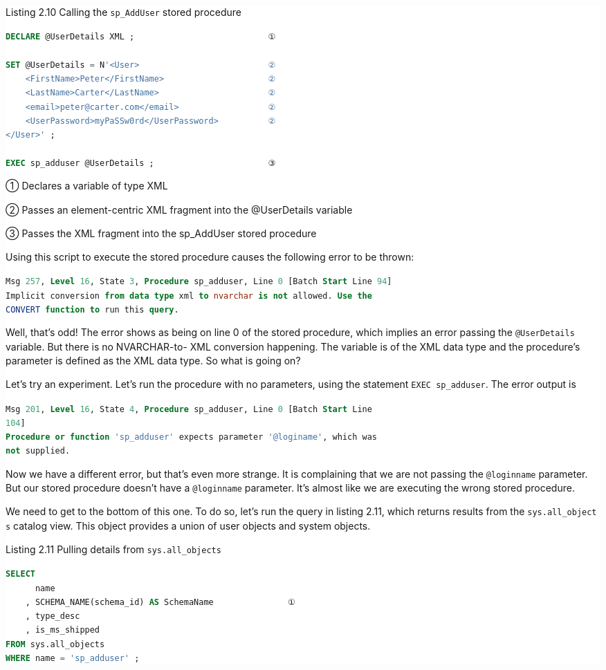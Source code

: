 Listing 2.10 Calling the `sp_AddUser` stored procedure

```sql
DECLARE @UserDetails XML ;                           ①

SET @UserDetails = N'<User>                          ②
    <FirstName>Peter</FirstName>                     ②
    <LastName>Carter</LastName>                      ②
    <email>peter@carter.com</email>                  ②
    <UserPassword>myPaSSw0rd</UserPassword>          ②
</User>' ;

EXEC sp_adduser @UserDetails ;                       ③
```

① Declares a variable of type XML

② Passes an element-centric XML fragment into the @UserDetails variable

③ Passes the XML fragment into the sp_AddUser stored procedure

Using this script to execute the stored procedure causes the following error to be thrown:

```sql
Msg 257, Level 16, State 3, Procedure sp_adduser, Line 0 [Batch Start Line 94]
Implicit conversion from data type xml to nvarchar is not allowed. Use the
CONVERT function to run this query.
```

Well, that’s odd! The error shows as being on line 0 of the stored procedure, which implies an error passing the `@UserDetails` variable. But there is no NVARCHAR-to- XML conversion happening. The variable is of the XML data type and the procedure’s parameter is defined as the XML data type. So what is going on?

Let’s try an experiment. Let’s run the procedure with no parameters, using the statement `EXEC sp_adduser`. The error output is

```sql
Msg 201, Level 16, State 4, Procedure sp_adduser, Line 0 [Batch Start Line
104]
Procedure or function 'sp_adduser' expects parameter '@loginame', which was
not supplied.
```

Now we have a different error, but that’s even more strange. It is complaining that we are not passing the `@loginname` parameter. But our stored procedure doesn’t have a `@loginname` parameter. It’s almost like we are executing the wrong stored procedure.

We need to get to the bottom of this one. To do so, let’s run the query in listing 2.11, which returns results from the `sys.all_objects` catalog view. This object provides a union of user objects and system objects.

Listing 2.11 Pulling details from `sys.all_objects`

```sql
SELECT
      name
    , SCHEMA_NAME(schema_id) AS SchemaName               ①
    , type_desc
    , is_ms_shipped
FROM sys.all_objects
WHERE name = 'sp_adduser' ;
```
